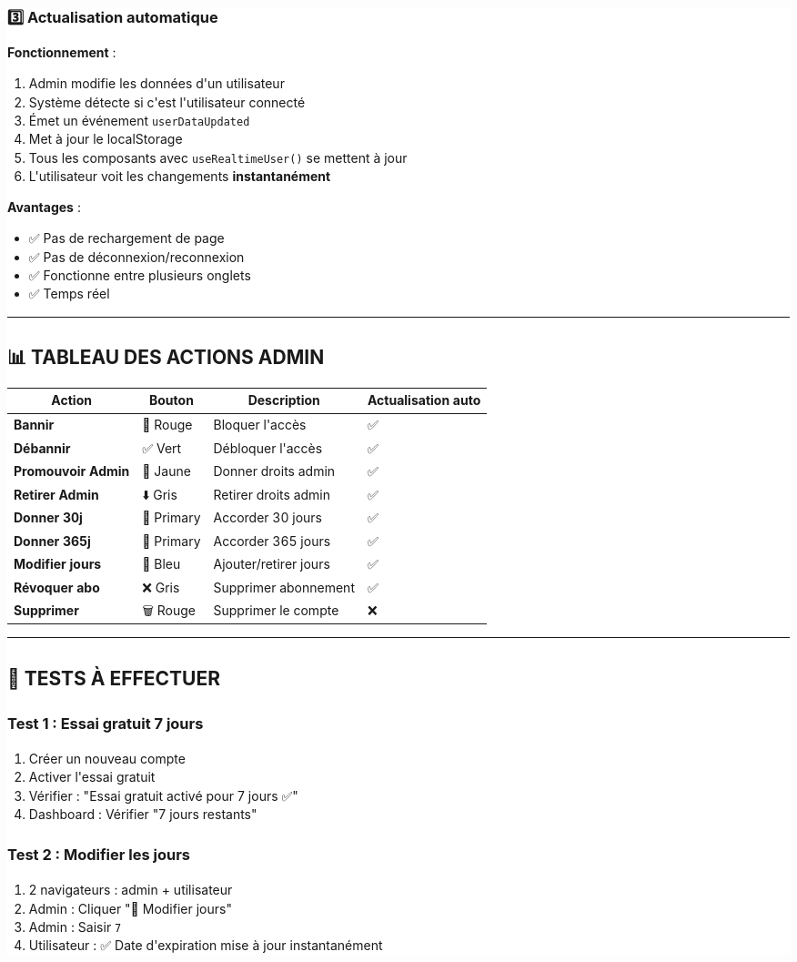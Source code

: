 ### 3️⃣ **Actualisation automatique**

**Fonctionnement** :
1. Admin modifie les données d'un utilisateur
2. Système détecte si c'est l'utilisateur connecté
3. Émet un événement `userDataUpdated`
4. Met à jour le localStorage
5. Tous les composants avec `useRealtimeUser()` se mettent à jour
6. L'utilisateur voit les changements **instantanément**

**Avantages** :
- ✅ Pas de rechargement de page
- ✅ Pas de déconnexion/reconnexion
- ✅ Fonctionne entre plusieurs onglets
- ✅ Temps réel

---

## 📊 TABLEAU DES ACTIONS ADMIN

| Action | Bouton | Description | Actualisation auto |
|--------|--------|-------------|-------------------|
| **Bannir** | 🚫 Rouge | Bloquer l'accès | ✅ |
| **Débannir** | ✅ Vert | Débloquer l'accès | ✅ |
| **Promouvoir Admin** | 👑 Jaune | Donner droits admin | ✅ |
| **Retirer Admin** | ⬇️ Gris | Retirer droits admin | ✅ |
| **Donner 30j** | 📅 Primary | Accorder 30 jours | ✅ |
| **Donner 365j** | 📅 Primary | Accorder 365 jours | ✅ |
| **Modifier jours** | 📆 Bleu | Ajouter/retirer jours | ✅ |
| **Révoquer abo** | ❌ Gris | Supprimer abonnement | ✅ |
| **Supprimer** | 🗑️ Rouge | Supprimer le compte | ❌ |

---

## 🧪 TESTS À EFFECTUER

### Test 1 : Essai gratuit 7 jours
1. Créer un nouveau compte
2. Activer l'essai gratuit
3. Vérifier : "Essai gratuit activé pour 7 jours ✅"
4. Dashboard : Vérifier "7 jours restants"

### Test 2 : Modifier les jours
1. 2 navigateurs : admin + utilisateur
2. Admin : Cliquer "📆 Modifier jours"
3. Admin : Saisir `7`
4. Utilisateur : ✅ Date d'expiration mise à jour instantanément
